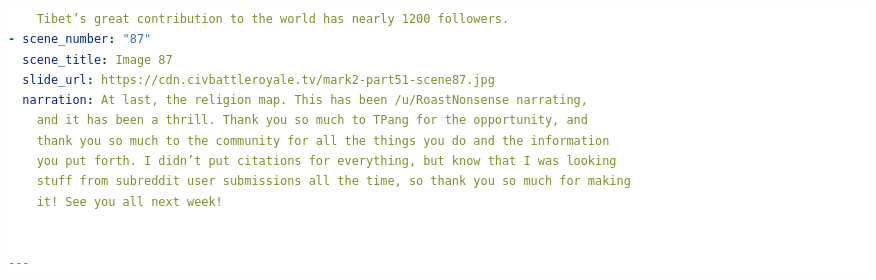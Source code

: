 ```yaml
    Tibet’s great contribution to the world has nearly 1200 followers.
- scene_number: "87"
  scene_title: Image 87
  slide_url: https://cdn.civbattleroyale.tv/mark2-part51-scene87.jpg
  narration: At last, the religion map. This has been /u/RoastNonsense narrating,
    and it has been a thrill. Thank you so much to TPang for the opportunity, and
    thank you so much to the community for all the things you do and the information
    you put forth. I didn’t put citations for everything, but know that I was looking
    stuff from subreddit user submissions all the time, so thank you so much for making
    it! See you all next week!


---
```

